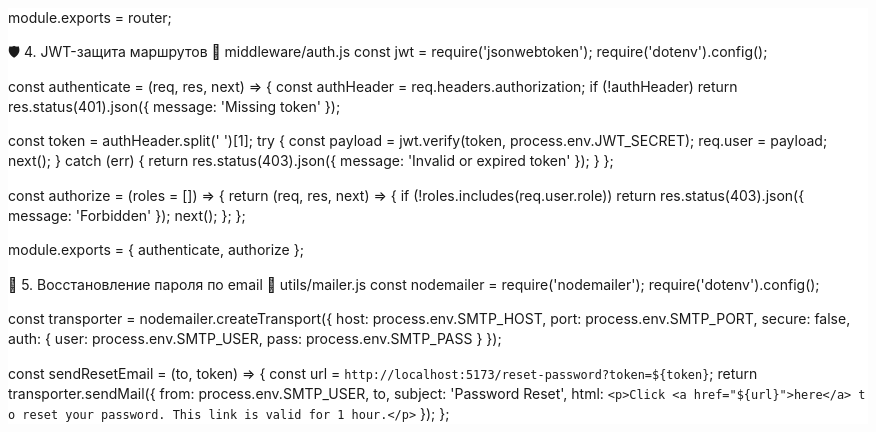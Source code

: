 module.exports = router;

🛡️ 4. JWT-защита маршрутов
📄 middleware/auth.js
const jwt = require('jsonwebtoken');
require('dotenv').config();

const authenticate = (req, res, next) => {
const authHeader = req.headers.authorization;
if (!authHeader) return res.status(401).json({ message: 'Missing token' });

const token = authHeader.split(' ')[1];
try {
const payload = jwt.verify(token, process.env.JWT_SECRET);
req.user = payload;
next();
} catch (err) {
return res.status(403).json({ message: 'Invalid or expired token' });
}
};

const authorize = (roles = []) => {
return (req, res, next) => {
if (!roles.includes(req.user.role)) return res.status(403).json({ message: 'Forbidden' });
next();
};
};

module.exports = { authenticate, authorize };

🔐 5. Восстановление пароля по email
📄 utils/mailer.js
const nodemailer = require('nodemailer');
require('dotenv').config();

const transporter = nodemailer.createTransport({
host: process.env.SMTP_HOST,
port: process.env.SMTP_PORT,
secure: false,
auth: {
user: process.env.SMTP_USER,
pass: process.env.SMTP_PASS
}
});

const sendResetEmail = (to, token) => {
const url = `http://localhost:5173/reset-password?token=${token}`;
return transporter.sendMail({
from: process.env.SMTP_USER,
to,
subject: 'Password Reset',
html: `<p>Click <a href="${url}">here</a> to reset your password. This link is valid for 1 hour.</p>`
});
};
